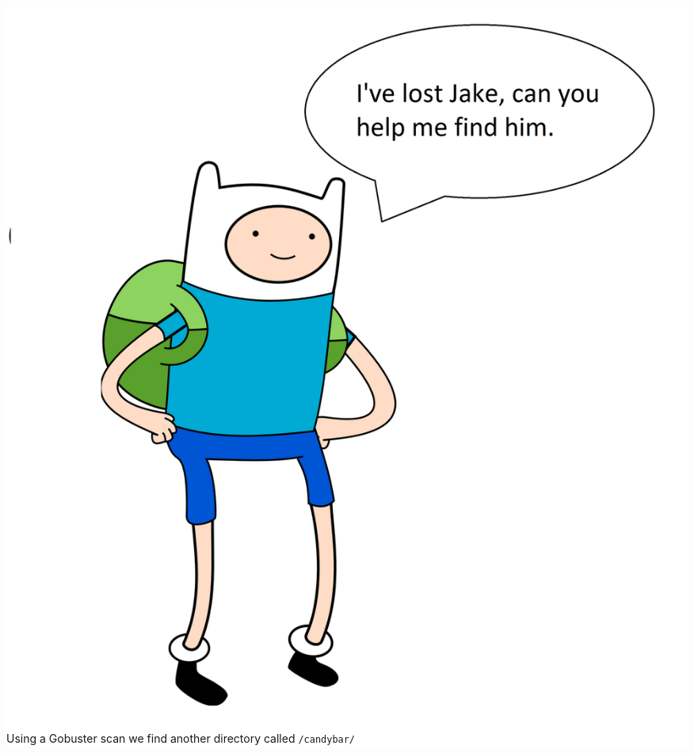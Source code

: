 ![Web Page Clue](/assets/img/CTFs/Adventure_Time/https_page_1.png "test")

Using a Gobuster scan we find another directory called `/candybar/`
